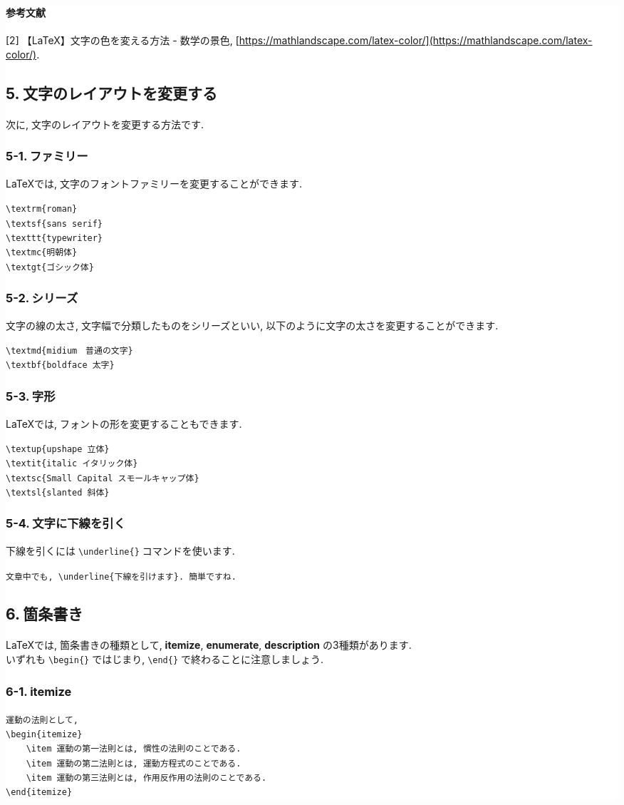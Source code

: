 #### **参考文献**
[2] 【LaTeX】文字の色を変える方法 - 数学の景色, [https://mathlandscape.com/latex-color/](https://mathlandscape.com/latex-color/).

## **5. 文字のレイアウトを変更する**
次に, 文字のレイアウトを変更する方法です. 

### **5-1. ファミリー**
LaTeXでは, 文字のフォントファミリーを変更することができます.   

```
\textrm{roman}
\textsf{sans serif}
\texttt{typewriter}
\textmc{明朝体}
\textgt{ゴシック体}
```

### **5-2. シリーズ**
文字の線の太さ, 文字幅で分類したものをシリーズといい, 以下のように文字の太さを変更することができます.
```
\textmd{midium　普通の文字}
\textbf{boldface 太字}
```

### **5-3. 字形**
LaTeXでは, フォントの形を変更することもできます.
```
\textup{upshape 立体}
\textit{italic イタリック体}
\textsc{Small Capital スモールキャップ体}
\textsl{slanted 斜体}
```

### **5-4. 文字に下線を引く**
下線を引くには ```\underline{}``` コマンドを使います.
```
文章中でも, \underline{下線を引けます}. 簡単ですね.
```

## **6. 箇条書き**
LaTeXでは, 箇条書きの種類として, **itemize**, **enumerate**, **description** の3種類があります.  
いずれも ```\begin{}``` ではじまり, ```\end{}``` で終わることに注意しましょう.

### **6-1. itemize**
```
運動の法則として,
\begin{itemize}
    \item 運動の第一法則とは, 慣性の法則のことである.
    \item 運動の第二法則とは, 運動方程式のことである.
    \item 運動の第三法則とは, 作用反作用の法則のことである.
\end{itemize}
```